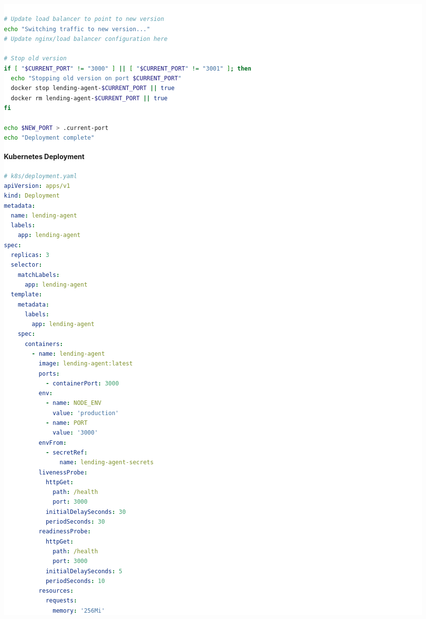 ```bash

# Update load balancer to point to new version
echo "Switching traffic to new version..."
# Update nginx/load balancer configuration here

# Stop old version
if [ "$CURRENT_PORT" != "3000" ] || [ "$CURRENT_PORT" != "3001" ]; then
  echo "Stopping old version on port $CURRENT_PORT"
  docker stop lending-agent-$CURRENT_PORT || true
  docker rm lending-agent-$CURRENT_PORT || true
fi

echo $NEW_PORT > .current-port
echo "Deployment complete"
```

#### **Kubernetes Deployment**

```yaml
# k8s/deployment.yaml
apiVersion: apps/v1
kind: Deployment
metadata:
  name: lending-agent
  labels:
    app: lending-agent
spec:
  replicas: 3
  selector:
    matchLabels:
      app: lending-agent
  template:
    metadata:
      labels:
        app: lending-agent
    spec:
      containers:
        - name: lending-agent
          image: lending-agent:latest
          ports:
            - containerPort: 3000
          env:
            - name: NODE_ENV
              value: 'production'
            - name: PORT
              value: '3000'
          envFrom:
            - secretRef:
                name: lending-agent-secrets
          livenessProbe:
            httpGet:
              path: /health
              port: 3000
            initialDelaySeconds: 30
            periodSeconds: 30
          readinessProbe:
            httpGet:
              path: /health
              port: 3000
            initialDelaySeconds: 5
            periodSeconds: 10
          resources:
            requests:
              memory: '256Mi'
```